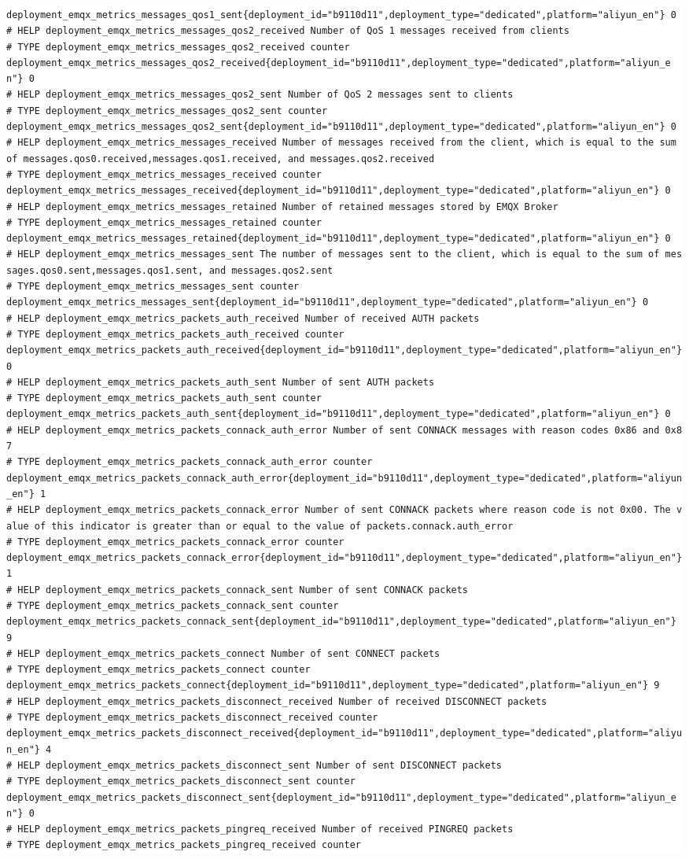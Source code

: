 ```prometheus
deployment_emqx_metrics_messages_qos1_sent{deployment_id="b9110d11",deployment_type="dedicated",platform="aliyun_en"} 0
# HELP deployment_emqx_metrics_messages_qos2_received Number of QoS 1 messages received from clients
# TYPE deployment_emqx_metrics_messages_qos2_received counter
deployment_emqx_metrics_messages_qos2_received{deployment_id="b9110d11",deployment_type="dedicated",platform="aliyun_en"} 0
# HELP deployment_emqx_metrics_messages_qos2_sent Number of QoS 2 messages sent to clients
# TYPE deployment_emqx_metrics_messages_qos2_sent counter
deployment_emqx_metrics_messages_qos2_sent{deployment_id="b9110d11",deployment_type="dedicated",platform="aliyun_en"} 0
# HELP deployment_emqx_metrics_messages_received Number of messages received from the client, which is equal to the sum of messages.qos0.received,messages.qos1.received, and messages.qos2.received
# TYPE deployment_emqx_metrics_messages_received counter
deployment_emqx_metrics_messages_received{deployment_id="b9110d11",deployment_type="dedicated",platform="aliyun_en"} 0
# HELP deployment_emqx_metrics_messages_retained Number of retained messages stored by EMQX Broker
# TYPE deployment_emqx_metrics_messages_retained counter
deployment_emqx_metrics_messages_retained{deployment_id="b9110d11",deployment_type="dedicated",platform="aliyun_en"} 0
# HELP deployment_emqx_metrics_messages_sent The number of messages sent to the client, which is equal to the sum of messages.qos0.sent,messages.qos1.sent, and messages.qos2.sent
# TYPE deployment_emqx_metrics_messages_sent counter
deployment_emqx_metrics_messages_sent{deployment_id="b9110d11",deployment_type="dedicated",platform="aliyun_en"} 0
# HELP deployment_emqx_metrics_packets_auth_received Number of received AUTH packets
# TYPE deployment_emqx_metrics_packets_auth_received counter
deployment_emqx_metrics_packets_auth_received{deployment_id="b9110d11",deployment_type="dedicated",platform="aliyun_en"} 0
# HELP deployment_emqx_metrics_packets_auth_sent Number of sent AUTH packets
# TYPE deployment_emqx_metrics_packets_auth_sent counter
deployment_emqx_metrics_packets_auth_sent{deployment_id="b9110d11",deployment_type="dedicated",platform="aliyun_en"} 0
# HELP deployment_emqx_metrics_packets_connack_auth_error Number of sent CONNACK messages with reason codes 0x86 and 0x87
# TYPE deployment_emqx_metrics_packets_connack_auth_error counter
deployment_emqx_metrics_packets_connack_auth_error{deployment_id="b9110d11",deployment_type="dedicated",platform="aliyun_en"} 1
# HELP deployment_emqx_metrics_packets_connack_error Number of sent CONNACK packets where reason code is not 0x00. The value of this indicator is greater than or equal to the value of packets.connack.auth_error
# TYPE deployment_emqx_metrics_packets_connack_error counter
deployment_emqx_metrics_packets_connack_error{deployment_id="b9110d11",deployment_type="dedicated",platform="aliyun_en"} 1
# HELP deployment_emqx_metrics_packets_connack_sent Number of sent CONNACK packets
# TYPE deployment_emqx_metrics_packets_connack_sent counter
deployment_emqx_metrics_packets_connack_sent{deployment_id="b9110d11",deployment_type="dedicated",platform="aliyun_en"} 9
# HELP deployment_emqx_metrics_packets_connect Number of sent CONNECT packets
# TYPE deployment_emqx_metrics_packets_connect counter
deployment_emqx_metrics_packets_connect{deployment_id="b9110d11",deployment_type="dedicated",platform="aliyun_en"} 9
# HELP deployment_emqx_metrics_packets_disconnect_received Number of received DISCONNECT packets
# TYPE deployment_emqx_metrics_packets_disconnect_received counter
deployment_emqx_metrics_packets_disconnect_received{deployment_id="b9110d11",deployment_type="dedicated",platform="aliyun_en"} 4
# HELP deployment_emqx_metrics_packets_disconnect_sent Number of sent DISCONNECT packets
# TYPE deployment_emqx_metrics_packets_disconnect_sent counter
deployment_emqx_metrics_packets_disconnect_sent{deployment_id="b9110d11",deployment_type="dedicated",platform="aliyun_en"} 0
# HELP deployment_emqx_metrics_packets_pingreq_received Number of received PINGREQ packets
# TYPE deployment_emqx_metrics_packets_pingreq_received counter
```